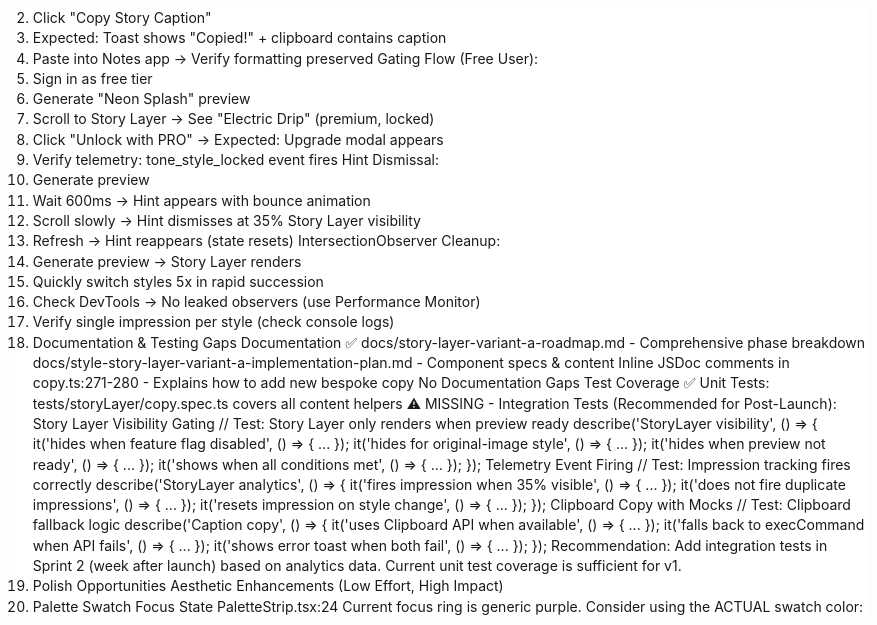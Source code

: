2. Click "Copy Story Caption"
3. Expected: Toast shows "Copied!" + clipboard contains caption
4. Paste into Notes app → Verify formatting preserved
Gating Flow (Free User):
1. Sign in as free tier
2. Generate "Neon Splash" preview
3. Scroll to Story Layer → See "Electric Drip" (premium, locked)
4. Click "Unlock with PRO" → Expected: Upgrade modal appears
5. Verify telemetry: tone_style_locked event fires
Hint Dismissal:
1. Generate preview
2. Wait 600ms → Hint appears with bounce animation
3. Scroll slowly → Hint dismisses at 35% Story Layer visibility
4. Refresh → Hint reappears (state resets)
IntersectionObserver Cleanup:
1. Generate preview → Story Layer renders
2. Quickly switch styles 5x in rapid succession
3. Check DevTools → No leaked observers (use Performance Monitor)
4. Verify single impression per style (check console logs)
11. Documentation & Testing Gaps
Documentation ✅
docs/story-layer-variant-a-roadmap.md - Comprehensive phase breakdown
docs/style-story-layer-variant-a-implementation-plan.md - Component specs & content
Inline JSDoc comments in copy.ts:271-280 - Explains how to add new bespoke copy
No Documentation Gaps
Test Coverage
✅ Unit Tests:
tests/storyLayer/copy.spec.ts covers all content helpers
⚠️ MISSING - Integration Tests (Recommended for Post-Launch):
Story Layer Visibility Gating
// Test: Story Layer only renders when preview ready
describe('StoryLayer visibility', () => {
  it('hides when feature flag disabled', () => { ... });
  it('hides for original-image style', () => { ... });
  it('hides when preview not ready', () => { ... });
  it('shows when all conditions met', () => { ... });
});
Telemetry Event Firing
// Test: Impression tracking fires correctly
describe('StoryLayer analytics', () => {
  it('fires impression when 35% visible', () => { ... });
  it('does not fire duplicate impressions', () => { ... });
  it('resets impression on style change', () => { ... });
});
Clipboard Copy with Mocks
// Test: Clipboard fallback logic
describe('Caption copy', () => {
  it('uses Clipboard API when available', () => { ... });
  it('falls back to execCommand when API fails', () => { ... });
  it('shows error toast when both fail', () => { ... });
});
Recommendation: Add integration tests in Sprint 2 (week after launch) based on analytics data. Current unit test coverage is sufficient for v1.
12. Polish Opportunities
Aesthetic Enhancements (Low Effort, High Impact)
1. Palette Swatch Focus State PaletteStrip.tsx:24 Current focus ring is generic purple. Consider using the ACTUAL swatch color:
<div
  style={{ 
    backgroundColor: swatch.hex,
    '--focus-color': swatch.hex, // Custom property
  }}
  className="... focus-visible:ring-[var(--focus-color)]"